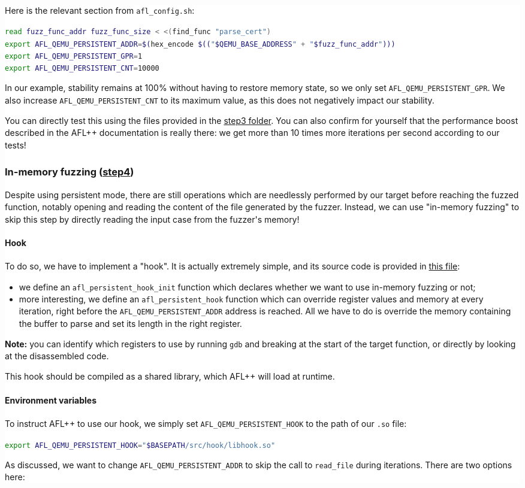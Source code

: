 Here is the relevant section from `afl_config.sh`:

```sh
read fuzz_func_addr fuzz_func_size < <(find_func "parse_cert")
export AFL_QEMU_PERSISTENT_ADDR=$(hex_encode $(("$QEMU_BASE_ADDRESS" + "$fuzz_func_addr")))
export AFL_QEMU_PERSISTENT_GPR=1
export AFL_QEMU_PERSISTENT_CNT=10000
```

In our example, stability remains at 100% without having to restore memory
state, so we only set `AFL_QEMU_PERSISTENT_GPR`. We also increase
`AFL_QEMU_PERSISTENT_CNT` to its maximum value, as this does not negatively
impact our stability.

You can directly test this using the files provided in the
[step3 folder](../step3). You can also confirm for yourself that the performance
boost described in the AFL++ documentation is really there: we get more than 10
times more iterations per second according to our tests!

### In-memory fuzzing ([step4](../step4))

Despite using persistent mode, there are still operations which are needlessly
performed by our target before reaching the fuzzed function, notably opening and
reading the content of the file generated by the fuzzer. Instead, we can use
"in-memory fuzzing" to skip this step by directly reading the input case from
the fuzzer's memory!

#### Hook

To do so, we have to implement a "hook". It is actually extremely simple, and
its source code is provided in [this file](../src/hook/hook.c):

- we define an `afl_persistent_hook_init` function which declares whether we
  want to use in-memory fuzzing or not;
- more interesting, we define an `afl_persistent_hook` function which can
  override register values and memory at every iteration, right before the
  `AFL_QEMU_PERSISTENT_ADDR` address is reached. All we have to do is override
  the memory containing the buffer to parse and set its length in the right
  register.

**Note:** you can identify which registers to use by running `gdb` and breaking
at the start of the target function, or directly by looking at the disassembled
code.

This hook should be compiled as a shared library, which AFL++ will load at
runtime.

#### Environment variables

To instruct AFL++ to use our hook, we simply set `AFL_QEMU_PERSISTENT_HOOK` to
the path of our `.so` file:

```sh
export AFL_QEMU_PERSISTENT_HOOK="$BASEPATH/src/hook/libhook.so"
```

As discussed, we want to change `AFL_QEMU_PERSISTENT_ADDR` to skip the call to
`read_file` during iterations. There are two options here:
